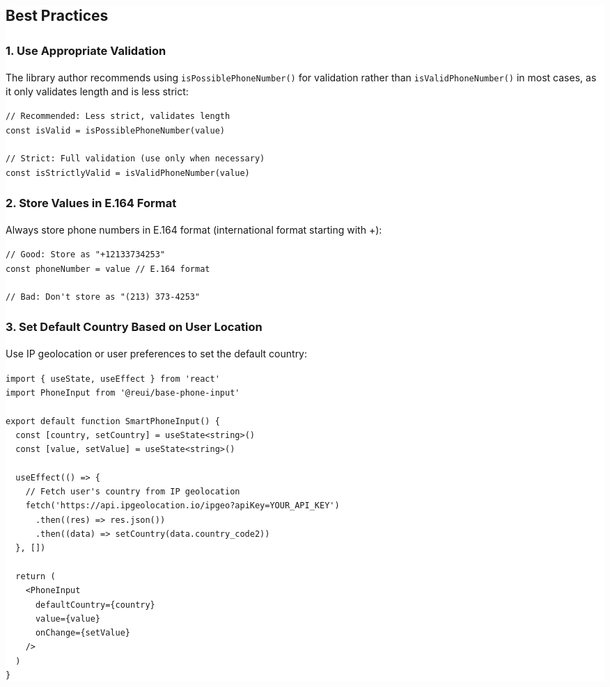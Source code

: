 ## Best Practices

### 1. Use Appropriate Validation

The library author recommends using `isPossiblePhoneNumber()` for validation rather than `isValidPhoneNumber()` in most cases, as it only validates length and is less strict:

```tsx
// Recommended: Less strict, validates length
const isValid = isPossiblePhoneNumber(value)

// Strict: Full validation (use only when necessary)
const isStrictlyValid = isValidPhoneNumber(value)
```

### 2. Store Values in E.164 Format

Always store phone numbers in E.164 format (international format starting with +):

```tsx
// Good: Store as "+12133734253"
const phoneNumber = value // E.164 format

// Bad: Don't store as "(213) 373-4253"
```

### 3. Set Default Country Based on User Location

Use IP geolocation or user preferences to set the default country:

```tsx
import { useState, useEffect } from 'react'
import PhoneInput from '@reui/base-phone-input'

export default function SmartPhoneInput() {
  const [country, setCountry] = useState<string>()
  const [value, setValue] = useState<string>()

  useEffect(() => {
    // Fetch user's country from IP geolocation
    fetch('https://api.ipgeolocation.io/ipgeo?apiKey=YOUR_API_KEY')
      .then((res) => res.json())
      .then((data) => setCountry(data.country_code2))
  }, [])

  return (
    <PhoneInput
      defaultCountry={country}
      value={value}
      onChange={setValue}
    />
  )
}
```
